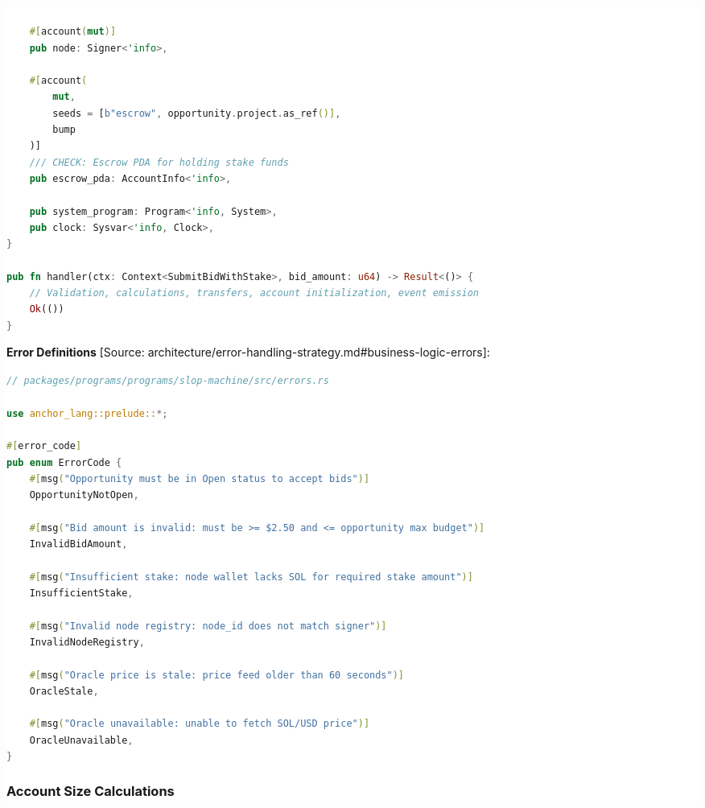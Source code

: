 ```rust

    #[account(mut)]
    pub node: Signer<'info>,

    #[account(
        mut,
        seeds = [b"escrow", opportunity.project.as_ref()],
        bump
    )]
    /// CHECK: Escrow PDA for holding stake funds
    pub escrow_pda: AccountInfo<'info>,

    pub system_program: Program<'info, System>,
    pub clock: Sysvar<'info, Clock>,
}

pub fn handler(ctx: Context<SubmitBidWithStake>, bid_amount: u64) -> Result<()> {
    // Validation, calculations, transfers, account initialization, event emission
    Ok(())
}
```

**Error Definitions** [Source: architecture/error-handling-strategy.md#business-logic-errors]:

```rust
// packages/programs/programs/slop-machine/src/errors.rs

use anchor_lang::prelude::*;

#[error_code]
pub enum ErrorCode {
    #[msg("Opportunity must be in Open status to accept bids")]
    OpportunityNotOpen,

    #[msg("Bid amount is invalid: must be >= $2.50 and <= opportunity max budget")]
    InvalidBidAmount,

    #[msg("Insufficient stake: node wallet lacks SOL for required stake amount")]
    InsufficientStake,

    #[msg("Invalid node registry: node_id does not match signer")]
    InvalidNodeRegistry,

    #[msg("Oracle price is stale: price feed older than 60 seconds")]
    OracleStale,

    #[msg("Oracle unavailable: unable to fetch SOL/USD price")]
    OracleUnavailable,
}
```

### Account Size Calculations
